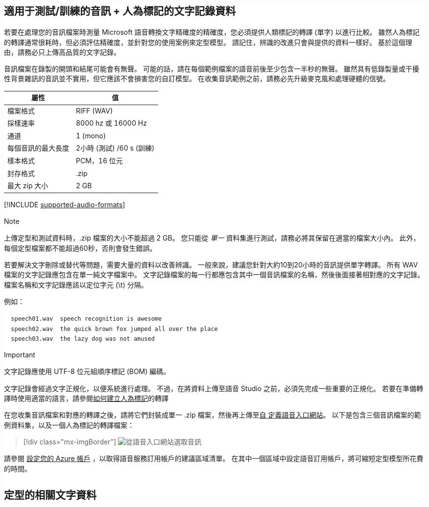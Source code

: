 ## <a name="audio--human-labeled-transcript-data-for-testingtraining"></a>適用于測試/訓練的音訊 + 人為標記的文字記錄資料

若要在處理您的音訊檔案時測量 Microsoft 語音轉換文字精確度的精確度，您必須提供人類標記的轉譯 (單字) 以進行比較。 雖然人為標記的轉譯通常很耗時，但必須評估精確度，並針對您的使用案例來定型模型。 請記住，辨識的改進只會與提供的資料一樣好。 基於這個理由，請務必只上傳高品質的文字記錄。

音訊檔案在錄製的開頭和結尾可能會有無聲。 可能的話，請在每個範例檔案的語音前後至少包含一半秒的無聲。 雖然具有低錄製量或干擾性背景雜訊的音訊並不實用，但它應該不會損害您的自訂模型。 在收集音訊範例之前，請務必先升級麥克風和處理硬體的信號。

| 屬性                 | 值                               |
|--------------------------|-------------------------------------|
| 檔案格式              | RIFF (WAV)                          |
| 採樣速率              | 8000 hz 或 16000 Hz               |
| 通道                 | 1 (mono)                            |
| 每個音訊的最大長度 | 2小時 (測試) /60 s (訓練)  |
| 樣本格式            | PCM，16 位元                         |
| 封存格式           | .zip                                |
| 最大 zip 大小         | 2 GB                                |

[!INCLUDE [supported-audio-formats](includes/supported-audio-formats.md)]

> [!NOTE]
> 上傳定型和測試資料時，.zip 檔案的大小不能超過 2 GB。 您只能從 *單一* 資料集進行測試，請務必將其保留在適當的檔案大小內。 此外，每個定型檔案都不能超過60秒，否則會發生錯誤。

若要解決文字刪除或替代等問題，需要大量的資料以改善辨識。 一般來說，建議您針對大約10到20小時的音訊提供單字轉譯。 所有 WAV 檔案的文字記錄應包含在單一純文字檔案中。 文字記錄檔案的每一行都應包含其中一個音訊檔案的名稱，然後後面接著相對應的文字記錄。 檔案名稱和文字記錄應該以定位字元 (\t) 分隔。

  例如：
```
  speech01.wav  speech recognition is awesome
  speech02.wav  the quick brown fox jumped all over the place
  speech03.wav  the lazy dog was not amused
```

> [!IMPORTANT]
> 文字記錄應使用 UTF-8 位元組順序標記 (BOM) 編碼。

文字記錄會經過文字正規化，以便系統進行處理。 不過，在將資料上傳至語音 Studio 之前，必須先完成一些重要的正規化。 若要在準備轉譯時使用適當的語言，請參閱[如何建立人為標記](how-to-custom-speech-human-labeled-transcriptions.md)的轉譯

在您收集音訊檔案和對應的轉譯之後，請將它們封裝成單一 .zip 檔案，然後再上傳至<a href="https://speech.microsoft.com/customspeech" target="_blank">自 <span class="docon docon-navigate-external x-hidden-focus"></span> 定義語音入口網站</a>。 以下是包含三個音訊檔案的範例資料集，以及一個人為標記的轉譯檔案：

> [!div class="mx-imgBorder"]
> ![從語音入口網站選取音訊](./media/custom-speech/custom-speech-audio-transcript-pairs.png)

請參閱 [設定您的 Azure 帳戶](custom-speech-overview.md#set-up-your-azure-account) ，以取得語音服務訂用帳戶的建議區域清單。 在其中一個區域中設定語音訂用帳戶，將可縮短定型模型所花費的時間。

## <a name="related-text-data-for-training"></a>定型的相關文字資料
